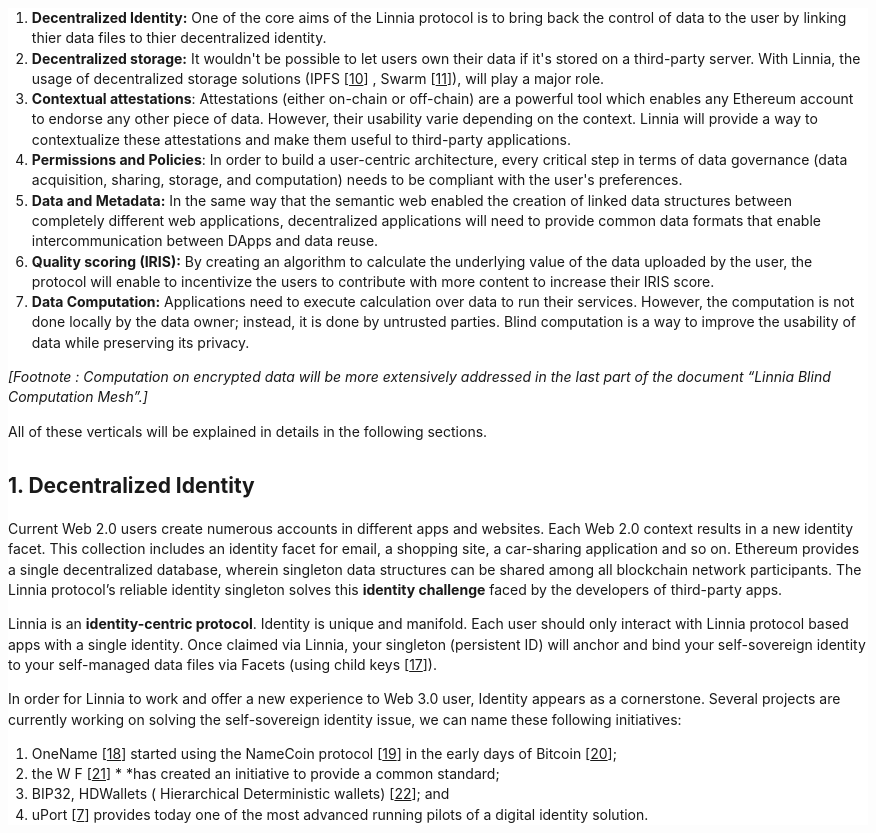 
1. **Decentralized Identity:** One of the core aims of the Linnia protocol is to bring back the control of data to the user by linking thier data files to thier decentralized identity. 
2. **Decentralized storage:** It wouldn't be possible to let users own their data if it's  stored on a third-party server. With Linnia, the usage of decentralized storage solutions (IPFS [[10](https://ipfs.io/)] , Swarm [[11](http://swarm-gateways.net/bzz:/theswarm.eth/)]), will play a major role. 
3. **Contextual attestations**: Attestations (either on-chain or off-chain) are a powerful tool which enables any Ethereum account to endorse any other piece of data. However, their usability varie depending on the context. Linnia will provide a way to contextualize these attestations and make them useful to third-party applications.
4. **Permissions and Policies**: In order to build a user-centric architecture, every critical step in terms of data governance (data acquisition, sharing, storage, and computation) needs to be compliant with the user's preferences.
5. **Data and Metadata:** In the same way that the semantic web enabled the creation of linked data structures between completely different web applications, decentralized applications will need to provide common data formats that enable intercommunication between DApps and data reuse.  
6. **Quality scoring (IRIS):** By creating an algorithm to calculate the underlying value of the data uploaded by the user, the protocol will enable to incentivize the users to contribute with more content to increase their IRIS score.
7. **Data Computation:** Applications need to execute calculation over data to run their services. However, the computation is not done locally by the data owner; instead, it is done by untrusted parties. Blind computation is a way to improve the usability of data while preserving its privacy. 

*[Footnote : Computation on encrypted data will be more extensively addressed in the last part of the document “Linnia Blind Computation Mesh”.]*

All of these verticals will be explained in details in the following sections.

## 1. Decentralized Identity

Current Web 2.0 users create numerous accounts in different apps and websites. Each Web 2.0 context results in a new identity facet. This collection includes an identity facet for email, a shopping site, a car-sharing application and so on. Ethereum provides a single decentralized database, wherein singleton data structures can be shared among all blockchain network participants. The Linnia protocol’s reliable identity singleton solves this **identity challenge** faced by the developers of third-party apps.

Linnia is an **identity-centric protocol**. Identity is unique and manifold. Each user should only interact with Linnia protocol based apps with a single identity. Once claimed via Linnia, your singleton (persistent ID) will anchor and bind your self-sovereign identity to your self-managed data files via Facets (using child keys [[17](https://www.w3.org/2016/04/blockchain-workshop/interest/robles.html)]).

In order for Linnia to work and offer a new experience to Web 3.0 user, Identity appears as a cornerstone. Several projects are currently working on solving the self-sovereign identity issue, we can name these following initiatives:

1. OneName [[18](https://onename.com/)] started using the NameCoin protocol [[19](https://namecoin.org/)] in the early days of Bitcoin [[20](https://bitcoin.org/bitcoin.pdf)];
2. the W F [[21](https://webfoundation.org/)] * *has created an initiative to provide a common standard;
3. BIP32, HDWallets ( Hierarchical Deterministic wallets) [[22](https://bitcoin.org/en/glossary/hd-protocol)]; and
4. uPort [[7](https://whitepaper.uport.me/uPort_whitepaper_DRAFT20170221.pdf)]  provides today one of the most advanced running pilots of a digital identity solution.
